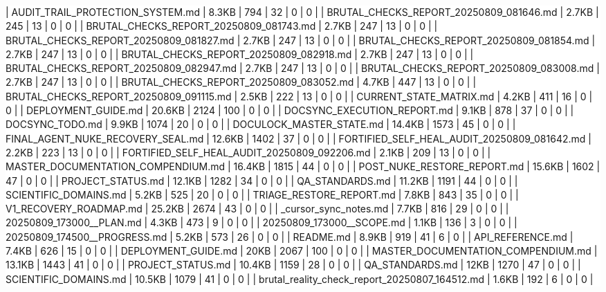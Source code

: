 | AUDIT_TRAIL_PROTECTION_SYSTEM.md | 8.3KB | 794 | 32 | 0 | 0 |
| BRUTAL_CHECKS_REPORT_20250809_081646.md | 2.7KB | 245 | 13 | 0 | 0 |
| BRUTAL_CHECKS_REPORT_20250809_081743.md | 2.7KB | 247 | 13 | 0 | 0 |
| BRUTAL_CHECKS_REPORT_20250809_081827.md | 2.7KB | 247 | 13 | 0 | 0 |
| BRUTAL_CHECKS_REPORT_20250809_081854.md | 2.7KB | 247 | 13 | 0 | 0 |
| BRUTAL_CHECKS_REPORT_20250809_082918.md | 2.7KB | 247 | 13 | 0 | 0 |
| BRUTAL_CHECKS_REPORT_20250809_082947.md | 2.7KB | 247 | 13 | 0 | 0 |
| BRUTAL_CHECKS_REPORT_20250809_083008.md | 2.7KB | 247 | 13 | 0 | 0 |
| BRUTAL_CHECKS_REPORT_20250809_083052.md | 4.7KB | 447 | 13 | 0 | 0 |
| BRUTAL_CHECKS_REPORT_20250809_091115.md | 2.5KB | 222 | 13 | 0 | 0 |
| CURRENT_STATE_MATRIX.md | 4.2KB | 411 | 16 | 0 | 0 |
| DEPLOYMENT_GUIDE.md | 20.6KB | 2124 | 100 | 0 | 0 |
| DOCSYNC_EXECUTION_REPORT.md | 9.1KB | 878 | 37 | 0 | 0 |
| DOCSYNC_TODO.md | 9.9KB | 1074 | 20 | 0 | 0 |
| DOCULOCK_MASTER_STATE.md | 14.4KB | 1573 | 45 | 0 | 0 |
| FINAL_AGENT_NUKE_RECOVERY_SEAL.md | 12.6KB | 1402 | 37 | 0 | 0 |
| FORTIFIED_SELF_HEAL_AUDIT_20250809_081642.md | 2.2KB | 223 | 13 | 0 | 0 |
| FORTIFIED_SELF_HEAL_AUDIT_20250809_092206.md | 2.1KB | 209 | 13 | 0 | 0 |
| MASTER_DOCUMENTATION_COMPENDIUM.md | 16.4KB | 1815 | 44 | 0 | 0 |
| POST_NUKE_RESTORE_REPORT.md | 15.6KB | 1602 | 47 | 0 | 0 |
| PROJECT_STATUS.md | 12.1KB | 1282 | 34 | 0 | 0 |
| QA_STANDARDS.md | 11.2KB | 1191 | 44 | 0 | 0 |
| SCIENTIFIC_DOMAINS.md | 5.2KB | 525 | 20 | 0 | 0 |
| TRIAGE_RESTORE_REPORT.md | 7.8KB | 843 | 35 | 0 | 0 |
| V1_RECOVERY_ROADMAP.md | 25.2KB | 2674 | 43 | 0 | 0 |
| _cursor_sync_notes.md | 7.7KB | 816 | 29 | 0 | 0 |
| 20250809_173000__PLAN.md | 4.3KB | 473 | 9 | 0 | 0 |
| 20250809_173000__SCOPE.md | 1.1KB | 136 | 3 | 0 | 0 |
| 20250809_174500__PROGRESS.md | 5.2KB | 573 | 26 | 0 | 0 |
| README.md | 8.9KB | 919 | 41 | 6 | 0 |
| API_REFERENCE.md | 7.4KB | 626 | 15 | 0 | 0 |
| DEPLOYMENT_GUIDE.md | 20KB | 2067 | 100 | 0 | 0 |
| MASTER_DOCUMENTATION_COMPENDIUM.md | 13.1KB | 1443 | 41 | 0 | 0 |
| PROJECT_STATUS.md | 10.4KB | 1159 | 28 | 0 | 0 |
| QA_STANDARDS.md | 12KB | 1270 | 47 | 0 | 0 |
| SCIENTIFIC_DOMAINS.md | 10.5KB | 1079 | 41 | 0 | 0 |
| brutal_reality_check_report_20250807_164512.md | 1.6KB | 192 | 6 | 0 | 0 |